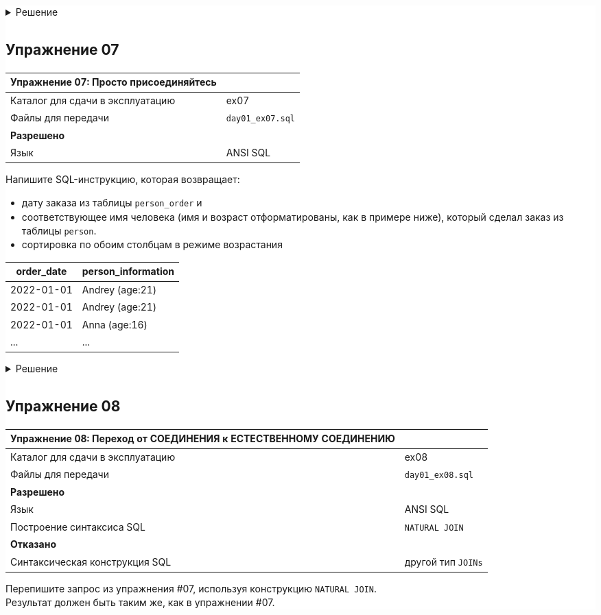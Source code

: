 <details><summary>Решение</summary></details>




## Упражнение 07

| Упражнение 07: Просто присоединяйтесь | |
|---------------------------------------|--------------------------------------------------------------------------------------------------------------------------|
| Каталог для сдачи в эксплуатацию | ex07 |
| Файлы для передачи | `day01_ex07.sql` |
| **Разрешено** | |
| Язык | ANSI SQL |

Напишите SQL-инструкцию, которая возвращает:
- дату заказа из таблицы `person_order` и 
- соответствующее имя человека (имя и возраст отформатированы, как в примере ниже), который сделал заказ из таблицы `person`. 
- сортировка по обоим столбцам в режиме возрастания  

| order_date | person_information |
| ------ | ------ |
| 2022-01-01 | Andrey (age:21) |
| 2022-01-01 | Andrey (age:21) |
| 2022-01-01 | Anna (age:16) |
| ... | ... |

<details><summary>Решение</summary></details>



## Упражнение 08
| Упражнение 08: Переход от СОЕДИНЕНИЯ к ЕСТЕСТВЕННОМУ СОЕДИНЕНИЮ | |
|---------------------------------------|--------------------------------------------------------------------------------------------------------------------------|
| Каталог для сдачи в эксплуатацию | ex08 |
| Файлы для передачи | `day01_ex08.sql` |
| **Разрешено** | |
| Язык | ANSI SQL |
| Построение синтаксиса SQL | `NATURAL JOIN` |
| **Отказано** | |
| Синтаксическая конструкция SQL | другой тип `JOINs` |

Перепишите запрос из упражнения #07, используя конструкцию `NATURAL JOIN`.   
Результат должен быть таким же, как в упражнении #07.
